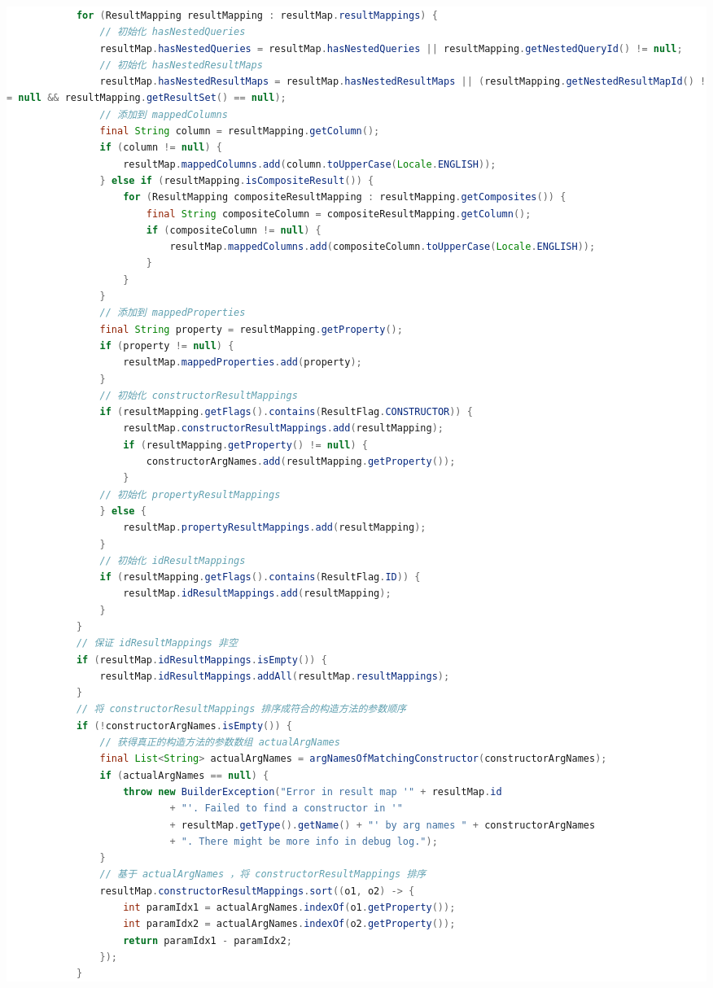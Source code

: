 ```java
            for (ResultMapping resultMapping : resultMap.resultMappings) {
                // 初始化 hasNestedQueries
                resultMap.hasNestedQueries = resultMap.hasNestedQueries || resultMapping.getNestedQueryId() != null;
                // 初始化 hasNestedResultMaps
                resultMap.hasNestedResultMaps = resultMap.hasNestedResultMaps || (resultMapping.getNestedResultMapId() != null && resultMapping.getResultSet() == null);
                // 添加到 mappedColumns
                final String column = resultMapping.getColumn();
                if (column != null) {
                    resultMap.mappedColumns.add(column.toUpperCase(Locale.ENGLISH));
                } else if (resultMapping.isCompositeResult()) {
                    for (ResultMapping compositeResultMapping : resultMapping.getComposites()) {
                        final String compositeColumn = compositeResultMapping.getColumn();
                        if (compositeColumn != null) {
                            resultMap.mappedColumns.add(compositeColumn.toUpperCase(Locale.ENGLISH));
                        }
                    }
                }
                // 添加到 mappedProperties
                final String property = resultMapping.getProperty();
                if (property != null) {
                    resultMap.mappedProperties.add(property);
                }
                // 初始化 constructorResultMappings
                if (resultMapping.getFlags().contains(ResultFlag.CONSTRUCTOR)) {
                    resultMap.constructorResultMappings.add(resultMapping);
                    if (resultMapping.getProperty() != null) {
                        constructorArgNames.add(resultMapping.getProperty());
                    }
                // 初始化 propertyResultMappings
                } else {
                    resultMap.propertyResultMappings.add(resultMapping);
                }
                // 初始化 idResultMappings
                if (resultMapping.getFlags().contains(ResultFlag.ID)) {
                    resultMap.idResultMappings.add(resultMapping);
                }
            }
            // 保证 idResultMappings 非空
            if (resultMap.idResultMappings.isEmpty()) {
                resultMap.idResultMappings.addAll(resultMap.resultMappings);
            }
            // 将 constructorResultMappings 排序成符合的构造方法的参数顺序
            if (!constructorArgNames.isEmpty()) {
                // 获得真正的构造方法的参数数组 actualArgNames
                final List<String> actualArgNames = argNamesOfMatchingConstructor(constructorArgNames);
                if (actualArgNames == null) {
                    throw new BuilderException("Error in result map '" + resultMap.id
                            + "'. Failed to find a constructor in '"
                            + resultMap.getType().getName() + "' by arg names " + constructorArgNames
                            + ". There might be more info in debug log.");
                }
                // 基于 actualArgNames ，将 constructorResultMappings 排序
                resultMap.constructorResultMappings.sort((o1, o2) -> {
                    int paramIdx1 = actualArgNames.indexOf(o1.getProperty());
                    int paramIdx2 = actualArgNames.indexOf(o2.getProperty());
                    return paramIdx1 - paramIdx2;
                });
            }
```